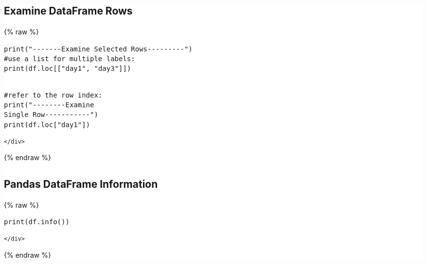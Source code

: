 <div class="cell border-box-sizing text_cell rendered"><div class="inner_cell">
<div class="text_cell_render border-box-sizing rendered_html">
<h2 id="Examine-DataFrame-Rows">Examine DataFrame Rows<a class="anchor-link" href="#Examine-DataFrame-Rows"> </a></h2>
</div>
</div>
</div>
    {% raw %}
    
<div class="cell border-box-sizing code_cell rendered">
<div class="input">

<div class="inner_cell">
    <div class="input_area">
<div class=" highlight hl-ipython3"><pre><span></span><span class="nb">print</span><span class="p">(</span><span class="s2">&quot;-------Examine Selected Rows---------&quot;</span><span class="p">)</span>
<span class="c1">#use a list for multiple labels:</span>
<span class="nb">print</span><span class="p">(</span><span class="n">df</span><span class="o">.</span><span class="n">loc</span><span class="p">[[</span><span class="s2">&quot;day1&quot;</span><span class="p">,</span> <span class="s2">&quot;day3&quot;</span><span class="p">]])</span>

<span class="c1">#refer to the row index:</span>
<span class="nb">print</span><span class="p">(</span><span class="s2">&quot;--------Examine Single Row-----------&quot;</span><span class="p">)</span>
<span class="nb">print</span><span class="p">(</span><span class="n">df</span><span class="o">.</span><span class="n">loc</span><span class="p">[</span><span class="s2">&quot;day1&quot;</span><span class="p">])</span>
</pre></div>

    </div>
</div>
</div>

</div>
    {% endraw %}

<div class="cell border-box-sizing text_cell rendered"><div class="inner_cell">
<div class="text_cell_render border-box-sizing rendered_html">
<h2 id="Pandas-DataFrame-Information">Pandas DataFrame Information<a class="anchor-link" href="#Pandas-DataFrame-Information"> </a></h2>
</div>
</div>
</div>
    {% raw %}
    
<div class="cell border-box-sizing code_cell rendered">
<div class="input">

<div class="inner_cell">
    <div class="input_area">
<div class=" highlight hl-ipython3"><pre><span></span><span class="nb">print</span><span class="p">(</span><span class="n">df</span><span class="o">.</span><span class="n">info</span><span class="p">())</span>
</pre></div>

    </div>
</div>
</div>

</div>
    {% endraw %}
